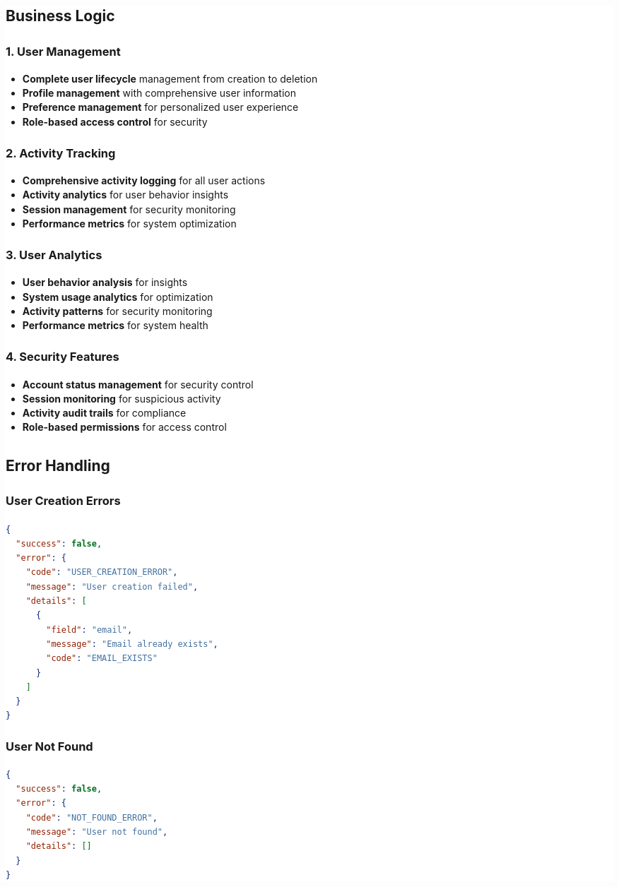 ## Business Logic

### 1. User Management
- **Complete user lifecycle** management from creation to deletion
- **Profile management** with comprehensive user information
- **Preference management** for personalized user experience
- **Role-based access control** for security

### 2. Activity Tracking
- **Comprehensive activity logging** for all user actions
- **Activity analytics** for user behavior insights
- **Session management** for security monitoring
- **Performance metrics** for system optimization

### 3. User Analytics
- **User behavior analysis** for insights
- **System usage analytics** for optimization
- **Activity patterns** for security monitoring
- **Performance metrics** for system health

### 4. Security Features
- **Account status management** for security control
- **Session monitoring** for suspicious activity
- **Activity audit trails** for compliance
- **Role-based permissions** for access control

## Error Handling

### User Creation Errors
```json
{
  "success": false,
  "error": {
    "code": "USER_CREATION_ERROR",
    "message": "User creation failed",
    "details": [
      {
        "field": "email",
        "message": "Email already exists",
        "code": "EMAIL_EXISTS"
      }
    ]
  }
}
```

### User Not Found
```json
{
  "success": false,
  "error": {
    "code": "NOT_FOUND_ERROR",
    "message": "User not found",
    "details": []
  }
}
```
